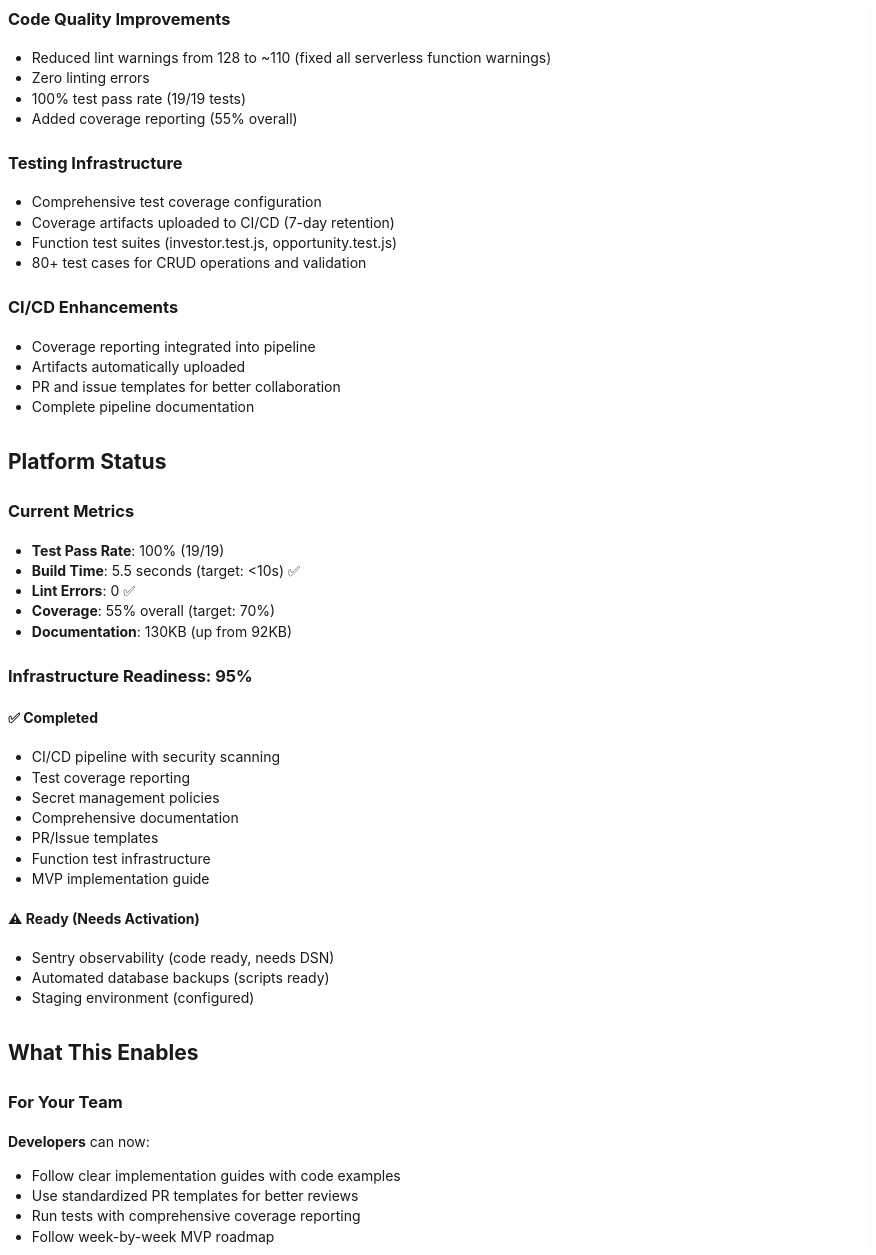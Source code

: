 ### Code Quality Improvements
- Reduced lint warnings from 128 to ~110 (fixed all serverless function warnings)
- Zero linting errors
- 100% test pass rate (19/19 tests)
- Added coverage reporting (55% overall)

### Testing Infrastructure
- Comprehensive test coverage configuration
- Coverage artifacts uploaded to CI/CD (7-day retention)
- Function test suites (investor.test.js, opportunity.test.js)
- 80+ test cases for CRUD operations and validation

### CI/CD Enhancements
- Coverage reporting integrated into pipeline
- Artifacts automatically uploaded
- PR and issue templates for better collaboration
- Complete pipeline documentation

## Platform Status

### Current Metrics
- **Test Pass Rate**: 100% (19/19)
- **Build Time**: 5.5 seconds (target: <10s) ✅
- **Lint Errors**: 0 ✅
- **Coverage**: 55% overall (target: 70%)
- **Documentation**: 130KB (up from 92KB)

### Infrastructure Readiness: 95%

#### ✅ Completed
- CI/CD pipeline with security scanning
- Test coverage reporting
- Secret management policies
- Comprehensive documentation
- PR/Issue templates
- Function test infrastructure
- MVP implementation guide

#### ⚠️ Ready (Needs Activation)
- Sentry observability (code ready, needs DSN)
- Automated database backups (scripts ready)
- Staging environment (configured)

## What This Enables

### For Your Team

**Developers** can now:
- Follow clear implementation guides with code examples
- Use standardized PR templates for better reviews
- Run tests with comprehensive coverage reporting
- Follow week-by-week MVP roadmap
